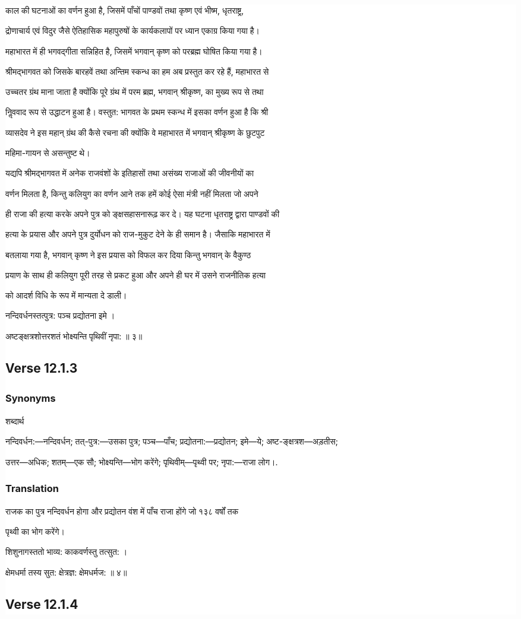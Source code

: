 काल की घटनाओं का वर्णन हुआ है, जिसमें पाँचों पाण्डवों तथा कृष्ण एवं भीष्म, धृतराष्ट्र,

द्रोणाचार्य एवं विदुर जैसे ऐतिहासिक महापुरुषों के कार्यकलापों पर ध्यान एकाग्र किया गया है।

महाभारत में ही भगवद्गीता सन्निहित है, जिसमें भगवान् कृष्ण को परब्रह्म घोषित किया गया है।

श्रीमद्भागवत को जिसके बारहवें तथा अन्तिम स्कन्ध का हम अब प्रस्तुत कर रहे हैं, महाभारत से

उच्चतर ग्रंथ माना जाता है क्योंकि पूरे ग्रंथ में परम ब्रह्म, भगवान् श्रीकृष्ण, का मुख्य रूप से तथा

निॢववाद रूप से उद्धाटन हुआ है। वस्तुत: भागवत के प्रथम स्कन्ध में इसका वर्णन हुआ है कि श्री

व्यासदेव ने इस महान् ग्रंथ की कैसे रचना की क्योंकि वे महाभारत में भगवान् श्रीकृष्ण के छुटपुट

महिमा-गायन से असन्तुष्ट थे।

यद्यपि श्रीमद्भागवत में अनेक राजवंशों के इतिहासों तथा असंख्य राजाओं की जीवनीयों का

वर्णन मिलता है, किन्तु कलियुग का वर्णन आने तक हमें कोई ऐसा मंत्री नहीं मिलता जो अपने

ही राजा की हत्या करके अपने पुत्र को ङ्क्षसहासनारूढ़ कर दे। यह घटना धृतराष्ट्र द्वारा पाण्डवों की

हत्या के प्रयास और अपने पुत्र दुर्योधन को राज-मुकुट देने के ही समान है। जैसाकि महाभारत में

बतलाया गया है, भगवान् कृष्ण ने इस प्रयास को विफल कर दिया किन्तु भगवान् के वैकुण्ठ

प्रयाण के साथ ही कलियुग पूरी तरह से प्रकट हुआ और अपने ही घर में उसने राजनीतिक हत्या

को आदर्श विधि के रूप में मान्यता दे डाली।

नन्दिवर्धनस्तत्पुत्र: पञ्च प्रद्योतना इमे ।

अष्टङ्क्षत्रशोत्तरशतं भोक्ष्यन्ति पृथिवीं नृपा: ॥ ३॥


## Verse 12.1.3



### Synonyms

शब्दार्थ

नन्दिवर्धन:—नन्दिवर्धन; तत्-पुत्र:—उसका पुत्र; पञ्च—पाँच; प्रद्योतना:—प्रद्योतन; इमे—ये; अष्ट-ङ्क्षत्रश—अड़तीस;

उत्तर—अधिक; शतम्—एक सौ; भोक्ष्यन्ति—भोग करेंगे; पृथिवीम्—पृथ्वी पर; नृपा:—राजा लोग।.


### Translation

राजक का पुत्र नन्दिवर्धन होगा और प्रद्योतन वंश में पाँच राजा होंगे जो १३८ वर्षों तक

पृथ्वी का भोग करेंगे।

शिशुनागस्ततो भाव्य: काकवर्णस्तु तत्सुत: ।

क्षेमधर्मा तस्य सुत: क्षेत्रज्ञ: क्षेमधर्मज: ॥ ४॥


## Verse 12.1.4
